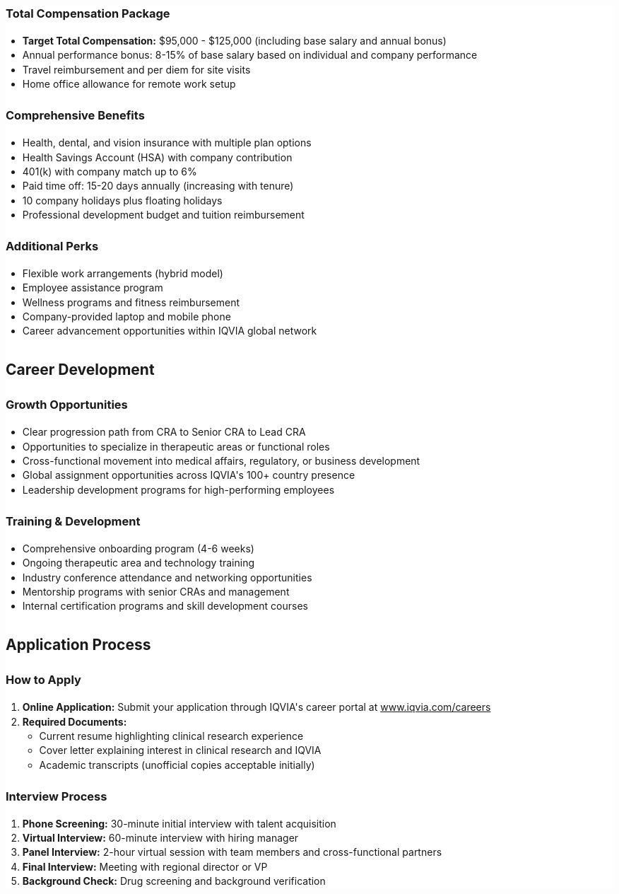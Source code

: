 ### Total Compensation Package
- **Target Total Compensation:** $95,000 - $125,000 (including base salary and annual bonus)
- Annual performance bonus: 8-15% of base salary based on individual and company performance
- Travel reimbursement and per diem for site visits
- Home office allowance for remote work setup

### Comprehensive Benefits
- Health, dental, and vision insurance with multiple plan options
- Health Savings Account (HSA) with company contribution
- 401(k) with company match up to 6%
- Paid time off: 15-20 days annually (increasing with tenure)
- 10 company holidays plus floating holidays
- Professional development budget and tuition reimbursement

### Additional Perks
- Flexible work arrangements (hybrid model)
- Employee assistance program
- Wellness programs and fitness reimbursement
- Company-provided laptop and mobile phone
- Career advancement opportunities within IQVIA global network

## Career Development

### Growth Opportunities
- Clear progression path from CRA to Senior CRA to Lead CRA
- Opportunities to specialize in therapeutic areas or functional roles
- Cross-functional movement into medical affairs, regulatory, or business development
- Global assignment opportunities across IQVIA's 100+ country presence
- Leadership development programs for high-performing employees

### Training & Development
- Comprehensive onboarding program (4-6 weeks)
- Ongoing therapeutic area and technology training
- Industry conference attendance and networking opportunities
- Mentorship programs with senior CRAs and management
- Internal certification programs and skill development courses

## Application Process

### How to Apply
1. **Online Application:** Submit your application through IQVIA's career portal at www.iqvia.com/careers
2. **Required Documents:**
   - Current resume highlighting clinical research experience
   - Cover letter explaining interest in clinical research and IQVIA
   - Academic transcripts (unofficial copies acceptable initially)

### Interview Process
1. **Phone Screening:** 30-minute initial interview with talent acquisition
2. **Virtual Interview:** 60-minute interview with hiring manager
3. **Panel Interview:** 2-hour virtual session with team members and cross-functional partners
4. **Final Interview:** Meeting with regional director or VP
5. **Background Check:** Drug screening and background verification
